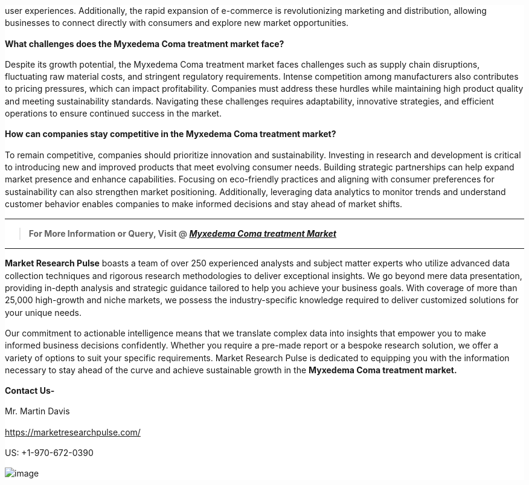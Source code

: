 user experiences. Additionally, the rapid expansion of e-commerce is revolutionizing marketing and distribution, allowing businesses to connect directly with consumers and explore new market opportunities.</p><p><strong>What challenges does the Myxedema Coma treatment market face?</strong></p><p>Despite its growth potential, the Myxedema Coma treatment market faces challenges such as supply chain disruptions, fluctuating raw material costs, and stringent regulatory requirements. Intense competition among manufacturers also contributes to pricing pressures, which can impact profitability. Companies must address these hurdles while maintaining high product quality and meeting sustainability standards. Navigating these challenges requires adaptability, innovative strategies, and efficient operations to ensure continued success in the market.</p><p><strong>How can companies stay competitive in the Myxedema Coma treatment market?</strong></p><p>To remain competitive, companies should prioritize innovation and sustainability. Investing in research and development is critical to introducing new and improved products that meet evolving consumer needs. Building strategic partnerships can help expand market presence and enhance capabilities. Focusing on eco-friendly practices and aligning with consumer preferences for sustainability can also strengthen market positioning. Additionally, leveraging data analytics to monitor trends and understand customer behavior enables companies to make informed decisions and stay ahead of market shifts.</p><hr /><blockquote><p><strong>For More Information or Query, Visit @&nbsp;<em><a href="https://marketresearchpulse.com/report/22730/myxedema-coma-treatment-market?utm_source=Linkedin&utm_medium=0119">Myxedema Coma treatment Market</a></em></strong></p></blockquote><hr /><p><strong>Market Research Pulse</strong> boasts a team of over 250 experienced analysts and subject matter experts who utilize advanced data collection techniques and rigorous research methodologies to deliver exceptional insights. We go beyond mere data presentation, providing in-depth analysis and strategic guidance tailored to help you achieve your business goals. With coverage of more than 25,000 high-growth and niche markets, we possess the industry-specific knowledge required to deliver customized solutions for your unique needs.</p><p>Our commitment to actionable intelligence means that we translate complex data into insights that empower you to make informed business decisions confidently. Whether you require a pre-made report or a bespoke research solution, we offer a variety of options to suit your specific requirements. Market Research Pulse is dedicated to equipping you with the information necessary to stay ahead of the curve and achieve sustainable growth in the <strong>Myxedema Coma treatment market.</strong></p><p><strong>Contact Us-</strong></p><p>Mr. Martin Davis</p><p>https://marketresearchpulse.com/</p><p>US: +1-970-672-0390</p>
![image](https://github.com/user-attachments/assets/c612317c-8271-4850-a6a0-4dfc56269f53)
